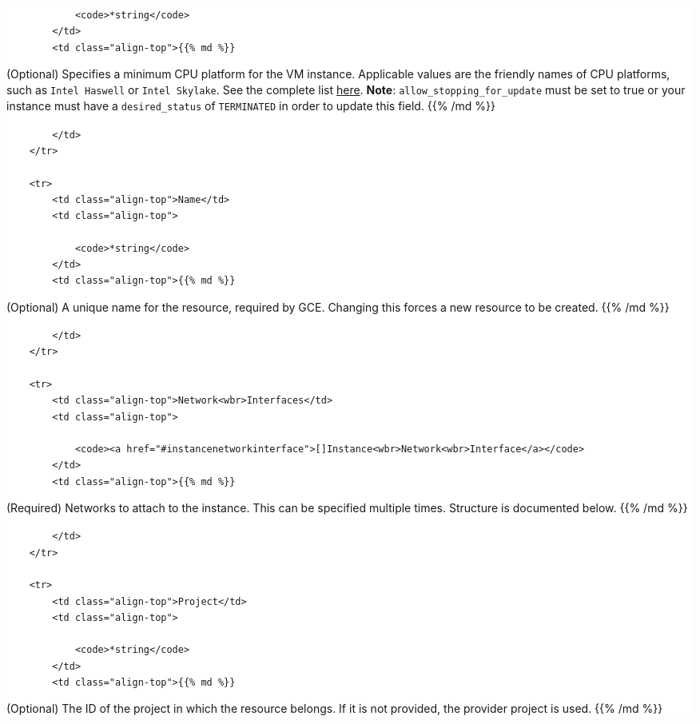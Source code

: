                 <code>*string</code>
            </td>
            <td class="align-top">{{% md %}} 
 (Optional)
Specifies a minimum CPU platform for the VM instance. Applicable values are the friendly names of CPU platforms, such as
`Intel Haswell` or `Intel Skylake`. See the complete list [here](https://cloud.google.com/compute/docs/instances/specify-min-cpu-platform).
**Note**: `allow_stopping_for_update` must be set to true or your instance must have a `desired_status` of `TERMINATED` in order to update this field.
 {{% /md %}}

            
            </td>
        </tr>
    
        <tr>
            <td class="align-top">Name</td>
            <td class="align-top">
                
                <code>*string</code>
            </td>
            <td class="align-top">{{% md %}} 
 (Optional)
A unique name for the resource, required by GCE.
Changing this forces a new resource to be created.
 {{% /md %}}

            
            </td>
        </tr>
    
        <tr>
            <td class="align-top">Network<wbr>Interfaces</td>
            <td class="align-top">
                
                <code><a href="#instancenetworkinterface">[]Instance<wbr>Network<wbr>Interface</a></code>
            </td>
            <td class="align-top">{{% md %}} 
 (Required)
Networks to attach to the instance. This can
be specified multiple times. Structure is documented below.
 {{% /md %}}

            
            </td>
        </tr>
    
        <tr>
            <td class="align-top">Project</td>
            <td class="align-top">
                
                <code>*string</code>
            </td>
            <td class="align-top">{{% md %}} 
 (Optional)
The ID of the project in which the resource belongs. If it
is not provided, the provider project is used.
 {{% /md %}}
